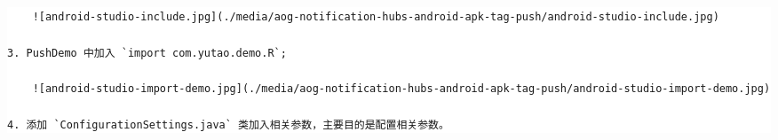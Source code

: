         ![android-studio-include.jpg](./media/aog-notification-hubs-android-apk-tag-push/android-studio-include.jpg)

    3. PushDemo 中加入 `import com.yutao.demo.R`;

        ![android-studio-import-demo.jpg](./media/aog-notification-hubs-android-apk-tag-push/android-studio-import-demo.jpg)

    4. 添加 `ConfigurationSettings.java` 类加入相关参数，主要目的是配置相关参数。
